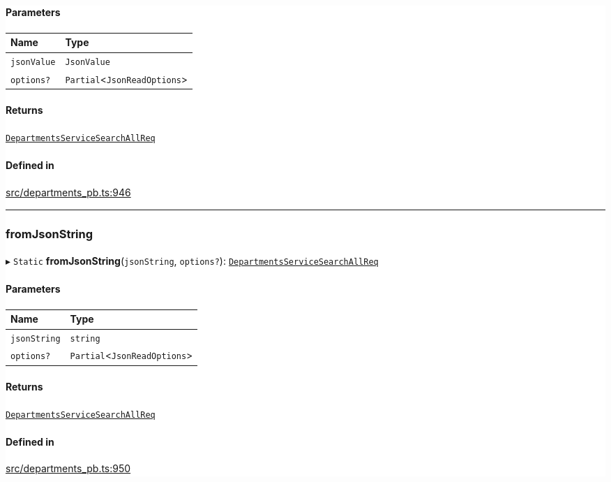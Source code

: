 #### Parameters

| Name | Type |
| :------ | :------ |
| `jsonValue` | `JsonValue` |
| `options?` | `Partial`<`JsonReadOptions`\> |

#### Returns

[`DepartmentsServiceSearchAllReq`](DepartmentsServiceSearchAllReq.md)

#### Defined in

[src/departments_pb.ts:946](https://github.com/Unaxiom/genesis-ts-sdk/blob/a265138/src/departments_pb.ts#L946)

___

### fromJsonString

▸ `Static` **fromJsonString**(`jsonString`, `options?`): [`DepartmentsServiceSearchAllReq`](DepartmentsServiceSearchAllReq.md)

#### Parameters

| Name | Type |
| :------ | :------ |
| `jsonString` | `string` |
| `options?` | `Partial`<`JsonReadOptions`\> |

#### Returns

[`DepartmentsServiceSearchAllReq`](DepartmentsServiceSearchAllReq.md)

#### Defined in

[src/departments_pb.ts:950](https://github.com/Unaxiom/genesis-ts-sdk/blob/a265138/src/departments_pb.ts#L950)
